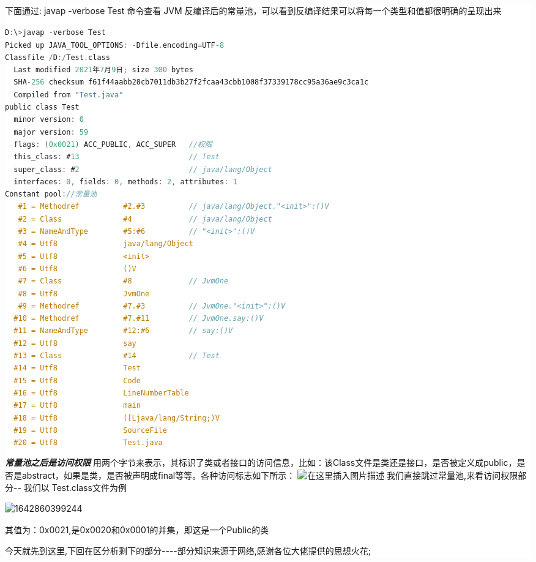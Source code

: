 下面通过: javap -verbose Test 命令查看 JVM 反编译后的常量池，可以看到反编译结果可以将每一个类型和值都很明确的呈现出来

```c
D:\>javap -verbose Test
Picked up JAVA_TOOL_OPTIONS: -Dfile.encoding=UTF-8
Classfile /D:/Test.class
  Last modified 2021年7月9日; size 300 bytes
  SHA-256 checksum f61f44aabb28cb7011db3b27f2fcaa43cbb1008f37339178cc95a36ae9c3ca1c
  Compiled from "Test.java"
public class Test
  minor version: 0
  major version: 59
  flags: (0x0021) ACC_PUBLIC, ACC_SUPER   //权限
  this_class: #13                         // Test
  super_class: #2                         // java/lang/Object
  interfaces: 0, fields: 0, methods: 2, attributes: 1
Constant pool://常量池
   #1 = Methodref          #2.#3          // java/lang/Object."<init>":()V
   #2 = Class              #4             // java/lang/Object
   #3 = NameAndType        #5:#6          // "<init>":()V
   #4 = Utf8               java/lang/Object
   #5 = Utf8               <init>
   #6 = Utf8               ()V
   #7 = Class              #8             // JvmOne
   #8 = Utf8               JvmOne
   #9 = Methodref          #7.#3          // JvmOne."<init>":()V
  #10 = Methodref          #7.#11         // JvmOne.say:()V
  #11 = NameAndType        #12:#6         // say:()V
  #12 = Utf8               say
  #13 = Class              #14            // Test
  #14 = Utf8               Test
  #15 = Utf8               Code
  #16 = Utf8               LineNumberTable
  #17 = Utf8               main
  #18 = Utf8               ([Ljava/lang/String;)V
  #19 = Utf8               SourceFile
  #20 = Utf8               Test.java

```

***常量池之后是访问权限***
用两个字节来表示，其标识了类或者接口的访问信息，比如：该Class文件是类还是接口，是否被定义成public，是否是abstract，如果是类，是否被声明成final等等。各种访问标志如下所示：
![在这里插入图片描述](https://img-blog.csdnimg.cn/20210709212818685.png?x-oss-process=image/watermark,type_ZmFuZ3poZW5naGVpdGk,shadow_10,text_aHR0cHM6Ly9ibG9nLmNzZG4ubmV0L3dlaXhpbl81NDA2MTMzMw==,size_16,color_FFFFFF,t_70)
我们直接跳过常量池,来看访问权限部分--
我们以 Test.class文件为例

![1642860399244](C:\Users\Gavin\AppData\Local\Temp\1642860399244.png)



其值为：0x0021,是0x0020和0x0001的并集，即这是一个Public的类

今天就先到这里,下回在区分析剩下的部分----部分知识来源于网络,感谢各位大佬提供的思想火花;
